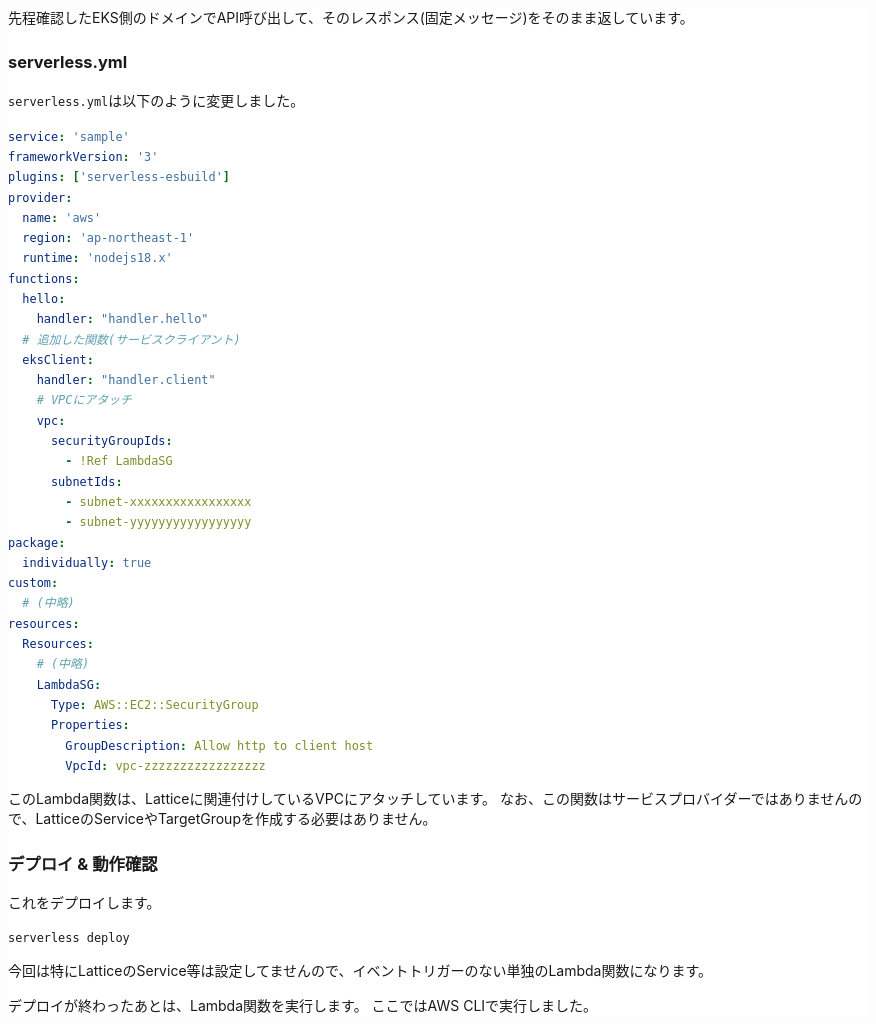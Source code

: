 先程確認したEKS側のドメインでAPI呼び出して、そのレスポンス(固定メッセージ)をそのまま返しています。

### serverless.yml

`serverless.yml`は以下のように変更しました。

```yaml
service: 'sample'
frameworkVersion: '3'
plugins: ['serverless-esbuild']
provider:
  name: 'aws'
  region: 'ap-northeast-1'
  runtime: 'nodejs18.x'
functions:
  hello:
    handler: "handler.hello"
  # 追加した関数(サービスクライアント)
  eksClient:
    handler: "handler.client"
    # VPCにアタッチ
    vpc:
      securityGroupIds:
        - !Ref LambdaSG
      subnetIds:
        - subnet-xxxxxxxxxxxxxxxxx
        - subnet-yyyyyyyyyyyyyyyyy
package:
  individually: true
custom:
  # (中略)
resources:
  Resources:
    # (中略)
    LambdaSG:
      Type: AWS::EC2::SecurityGroup
      Properties:
        GroupDescription: Allow http to client host
        VpcId: vpc-zzzzzzzzzzzzzzzzz
```

このLambda関数は、Latticeに関連付けしているVPCにアタッチしています。
なお、この関数はサービスプロバイダーではありませんので、LatticeのServiceやTargetGroupを作成する必要はありません。

### デプロイ & 動作確認
これをデプロイします。

```shell
serverless deploy
```

今回は特にLatticeのService等は設定してませんので、イベントトリガーのない単独のLambda関数になります。

デプロイが終わったあとは、Lambda関数を実行します。
ここではAWS CLIで実行しました。
